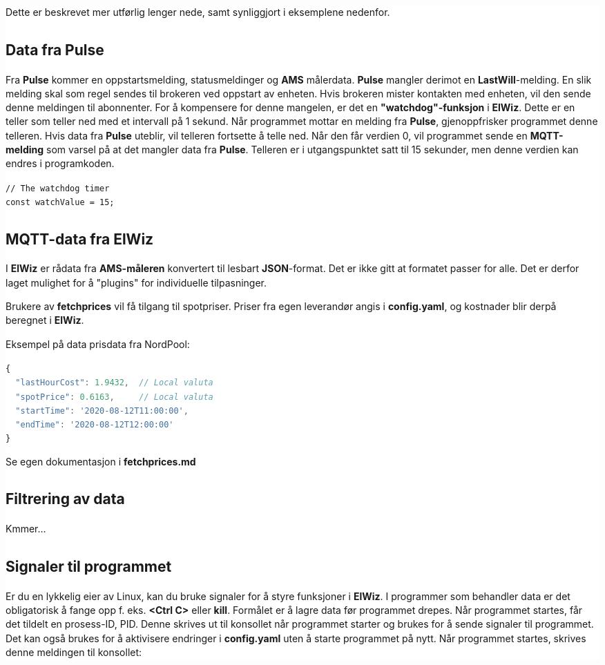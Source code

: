 Dette er beskrevet mer utførlig lenger nede, samt synliggjort i eksemplene nedenfor.

## Data fra Pulse

Fra **Pulse** kommer en oppstartsmelding, statusmeldinger og **AMS** målerdata. **Pulse** mangler derimot en **LastWill**-melding. En slik melding skal som regel sendes til brokeren ved oppstart av enheten. Hvis brokeren mister kontakten med enheten, vil den sende denne meldingen til abonnenter. For å kompensere for denne mangelen, er det en **"watchdog"-funksjon** i **ElWiz**. Dette er en teller som teller ned med et intervall på 1 sekund. Når programmet mottar en melding fra **Pulse**, gjenoppfrisker programmet denne telleren. Hvis data fra **Pulse** uteblir, vil telleren fortsette å telle ned. Når den får verdien 0, vil programmet sende en **MQTT-melding** som varsel på at det mangler data fra **Pulse**. Telleren er i utgangspunktet satt til 15 sekunder, men denne verdien kan endres i programkoden.

```
// The watchdog timer
const watchValue = 15;
```

## MQTT-data fra ElWiz

I **ElWiz** er rådata fra **AMS-måleren** konvertert til lesbart **JSON**-format. Det er ikke gitt at formatet passer for alle. Det er derfor laget mulighet for å "plugins" for individuelle tilpasninger.

Brukere av **fetchprices** vil få tilgang til spotpriser. Priser fra egen leverandør angis i **config.yaml**, og kostnader blir derpå beregnet i **ElWiz**.

Eksempel på data prisdata fra NordPool:

```javascript
{
  "lastHourCost": 1.9432,  // Local valuta
  "spotPrice": 0.6163,     // Local valuta
  "startTime": '2020-08-12T11:00:00',
  "endTime": '2020-08-12T12:00:00'
}
```

Se egen dokumentasjon i **fetchprices.md**

## Filtrering av data

Kmmer...

## Signaler til programmet

Er du en lykkelig eier av Linux, kan du bruke signaler for å styre funksjoner i **ElWiz**. I programmer som behandler data er det obligatorisk å fange opp f. eks. **\<Ctrl C\>** eller **kill**. Formålet er å lagre data før programmet drepes. Når programmet startes, får det tildelt en prosess-ID, PID. Denne skrives ut til konsollet når programmet starter og brukes for å sende signaler til programmet. Det kan også brukes for å aktivisere endringer i **config.yaml** uten å starte programmet på nytt. Når programmet startes, skrives denne meldingen til konsollet:

